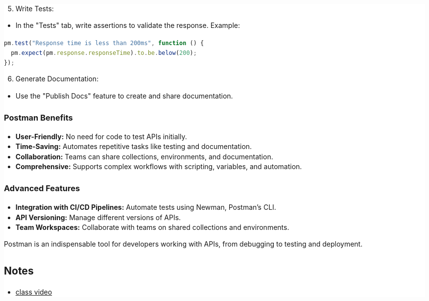 5. Write Tests:
* In the "Tests" tab, write assertions to validate the response.
Example:
```javascript
pm.test("Response time is less than 200ms", function () {
  pm.expect(pm.response.responseTime).to.be.below(200);
});
```

6. Generate Documentation:
* Use the "Publish Docs" feature to create and share documentation.

### Postman Benefits
* **User-Friendly:** No need for code to test APIs initially.
* **Time-Saving:** Automates repetitive tasks like testing and documentation.
* **Collaboration:** Teams can share collections, environments, and documentation.
* **Comprehensive:** Supports complex workflows with scripting, variables, and automation.

### Advanced Features
* **Integration with CI/CD Pipelines:** Automate tests using Newman, Postman’s CLI.
* **API Versioning:** Manage different versions of APIs.
* **Team Workspaces:** Collaborate with teams on shared collections and environments.

Postman is an indispensable tool for developers working with APIs, from debugging to testing and deployment.


## Notes
* [class video](https://www.youtube.com/watch?v=mYozLEMmJrA)
  